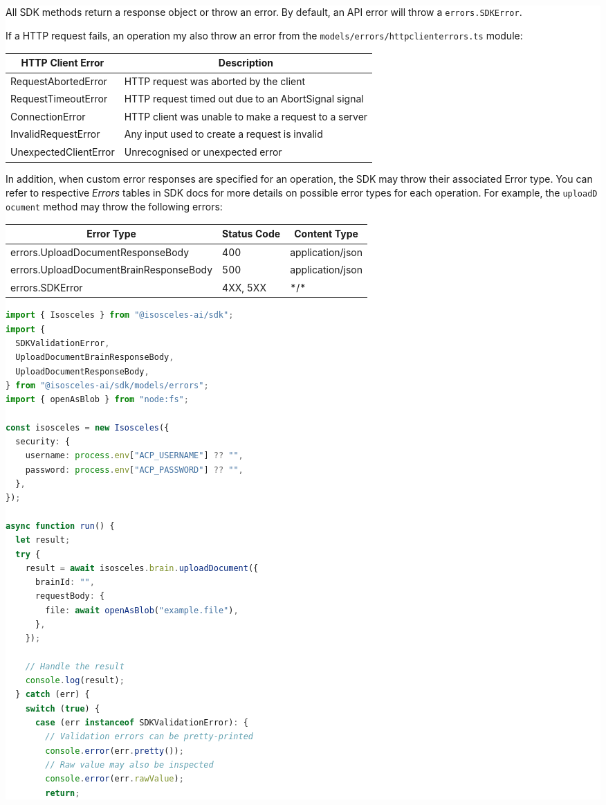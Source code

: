 All SDK methods return a response object or throw an error. By default, an API error will throw a `errors.SDKError`.

If a HTTP request fails, an operation my also throw an error from the `models/errors/httpclienterrors.ts` module:

| HTTP Client Error                                    | Description                                          |
| ---------------------------------------------------- | ---------------------------------------------------- |
| RequestAbortedError                                  | HTTP request was aborted by the client               |
| RequestTimeoutError                                  | HTTP request timed out due to an AbortSignal signal  |
| ConnectionError                                      | HTTP client was unable to make a request to a server |
| InvalidRequestError                                  | Any input used to create a request is invalid        |
| UnexpectedClientError                                | Unrecognised or unexpected error                     |

In addition, when custom error responses are specified for an operation, the SDK may throw their associated Error type. You can refer to respective *Errors* tables in SDK docs for more details on possible error types for each operation. For example, the `uploadDocument` method may throw the following errors:

| Error Type                             | Status Code                            | Content Type                           |
| -------------------------------------- | -------------------------------------- | -------------------------------------- |
| errors.UploadDocumentResponseBody      | 400                                    | application/json                       |
| errors.UploadDocumentBrainResponseBody | 500                                    | application/json                       |
| errors.SDKError                        | 4XX, 5XX                               | \*/\*                                  |

```typescript
import { Isosceles } from "@isosceles-ai/sdk";
import {
  SDKValidationError,
  UploadDocumentBrainResponseBody,
  UploadDocumentResponseBody,
} from "@isosceles-ai/sdk/models/errors";
import { openAsBlob } from "node:fs";

const isosceles = new Isosceles({
  security: {
    username: process.env["ACP_USERNAME"] ?? "",
    password: process.env["ACP_PASSWORD"] ?? "",
  },
});

async function run() {
  let result;
  try {
    result = await isosceles.brain.uploadDocument({
      brainId: "",
      requestBody: {
        file: await openAsBlob("example.file"),
      },
    });

    // Handle the result
    console.log(result);
  } catch (err) {
    switch (true) {
      case (err instanceof SDKValidationError): {
        // Validation errors can be pretty-printed
        console.error(err.pretty());
        // Raw value may also be inspected
        console.error(err.rawValue);
        return;
```